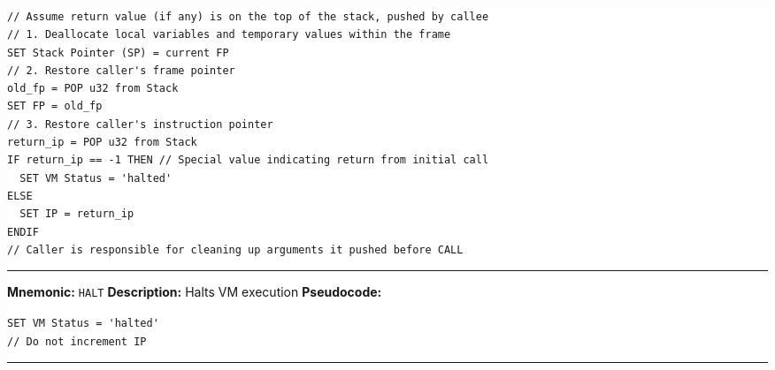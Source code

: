 ```pseudocode
// Assume return value (if any) is on the top of the stack, pushed by callee
// 1. Deallocate local variables and temporary values within the frame
SET Stack Pointer (SP) = current FP
// 2. Restore caller's frame pointer
old_fp = POP u32 from Stack
SET FP = old_fp
// 3. Restore caller's instruction pointer
return_ip = POP u32 from Stack
IF return_ip == -1 THEN // Special value indicating return from initial call
  SET VM Status = 'halted'
ELSE
  SET IP = return_ip
ENDIF
// Caller is responsible for cleaning up arguments it pushed before CALL
```

---

**Mnemonic:** `HALT`
**Description:** Halts VM execution
**Pseudocode:**

```pseudocode
SET VM Status = 'halted'
// Do not increment IP
```

---
